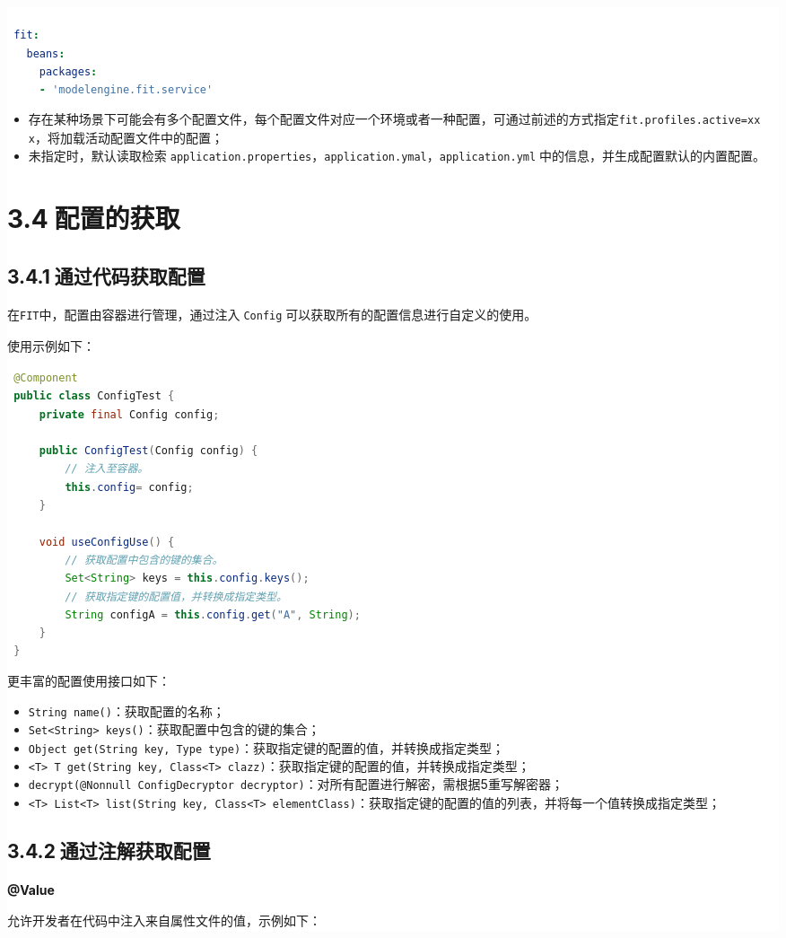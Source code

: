 ```yml
  
 fit:
   beans:
     packages:
     - 'modelengine.fit.service'
```

* 存在某种场景下可能会有多个配置文件，每个配置文件对应一个环境或者一种配置，可通过前述的方式指定`fit.profiles.active=xxx`，将加载活动配置文件中的配置；
* 未指定时，默认读取检索 `application.properties`，`application.ymal`，`application.yml` 中的信息，并生成配置默认的内置配置。

# 3.4 配置的获取

## 3.4.1 通过代码获取配置

在`FIT`中，配置由容器进行管理，通过注入 `Config` 可以获取所有的配置信息进行自定义的使用。

使用示例如下：

```java
 @Component
 public class ConfigTest {
     private final Config config;

     public ConfigTest(Config config) {
         // 注入至容器。
         this.config= config;
     }

     void useConfigUse() {
         // 获取配置中包含的键的集合。
         Set<String> keys = this.config.keys();
         // 获取指定键的配置值，并转换成指定类型。
         String configA = this.config.get("A", String);
     }
 }
```

更丰富的配置使用接口如下：

* `String name()`：获取配置的名称；
* `Set<String> keys()`：获取配置中包含的键的集合；
* `Object get(String key, Type type)`：获取指定键的配置的值，并转换成指定类型；
* `<T> T get(String key, Class<T> clazz)`：获取指定键的配置的值，并转换成指定类型；
* `decrypt(@Nonnull ConfigDecryptor decryptor)`：对所有配置进行解密，需根据5重写解密器；
* `<T> List<T> list(String key, Class<T> elementClass)`：获取指定键的配置的值的列表，并将每一个值转换成指定类型；

## 3.4.2 通过注解获取配置

**@Value**

允许开发者在代码中注入来自属性文件的值，示例如下：
